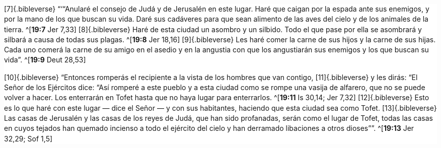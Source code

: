 [7]{.bibleverse} “‘“Anularé el consejo de Judá y de Jerusalén en este lugar. Haré que caigan por la espada ante sus enemigos, y por la mano de los que buscan su vida. Daré sus cadáveres para que sean alimento de las aves del cielo y de los animales de la tierra. ^[**19:7** Jer 7,33] [8]{.bibleverse} Haré de esta ciudad un asombro y un silbido. Todo el que pase por ella se asombrará y silbará a causa de todas sus plagas. ^[**19:8** Jer 18,16] [9]{.bibleverse} Les haré comer la carne de sus hijos y la carne de sus hijas. Cada uno comerá la carne de su amigo en el asedio y en la angustia con que los angustiarán sus enemigos y los que buscan su vida”. ^[**19:9** Deut 28,53]

[10]{.bibleverse} “Entonces romperás el recipiente a la vista de los hombres que van contigo, [11]{.bibleverse} y les dirás: “El Señor de los Ejércitos dice: “Así romperé a este pueblo y a esta ciudad como se rompe una vasija de alfarero, que no se puede volver a hacer. Los enterrarán en Tofet hasta que no haya lugar para enterrarlos. ^[**19:11** Is 30,14; Jer 7,32] [12]{.bibleverse} Esto es lo que haré con este lugar — dice el Señor — y con sus habitantes, haciendo que esta ciudad sea como Tofet. [13]{.bibleverse} Las casas de Jerusalén y las casas de los reyes de Judá, que han sido profanadas, serán como el lugar de Tofet, todas las casas en cuyos tejados han quemado incienso a todo el ejército del cielo y han derramado libaciones a otros dioses””. ^[**19:13** Jer 32,29; Sof 1,5]

